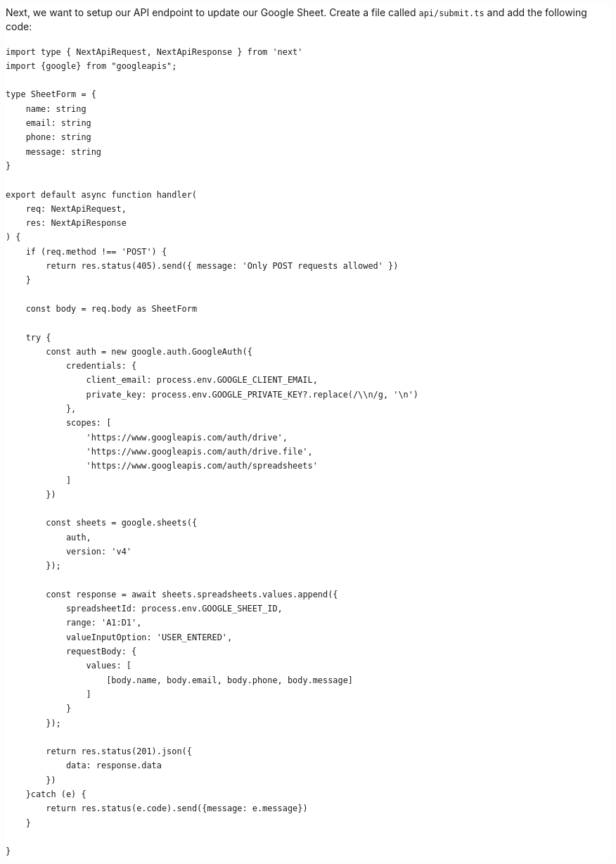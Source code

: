 Next, we want to setup our API endpoint to update our Google Sheet. Create a file called `api/submit.ts` and add the following code:

```tsx
import type { NextApiRequest, NextApiResponse } from 'next'
import {google} from "googleapis";

type SheetForm = {
    name: string
    email: string
    phone: string
    message: string
}

export default async function handler(
    req: NextApiRequest,
    res: NextApiResponse
) {
    if (req.method !== 'POST') {
        return res.status(405).send({ message: 'Only POST requests allowed' })
    }

    const body = req.body as SheetForm

    try {
        const auth = new google.auth.GoogleAuth({
            credentials: {
                client_email: process.env.GOOGLE_CLIENT_EMAIL,
                private_key: process.env.GOOGLE_PRIVATE_KEY?.replace(/\\n/g, '\n')
            },
            scopes: [
                'https://www.googleapis.com/auth/drive',
                'https://www.googleapis.com/auth/drive.file',
                'https://www.googleapis.com/auth/spreadsheets'
            ]
        })

        const sheets = google.sheets({
            auth,
            version: 'v4'
        });

        const response = await sheets.spreadsheets.values.append({
            spreadsheetId: process.env.GOOGLE_SHEET_ID,
            range: 'A1:D1',
            valueInputOption: 'USER_ENTERED',
            requestBody: {
                values: [
                    [body.name, body.email, body.phone, body.message]
                ]
            }
        });

        return res.status(201).json({
            data: response.data
        })
    }catch (e) {
        return res.status(e.code).send({message: e.message})
    }

}
```
